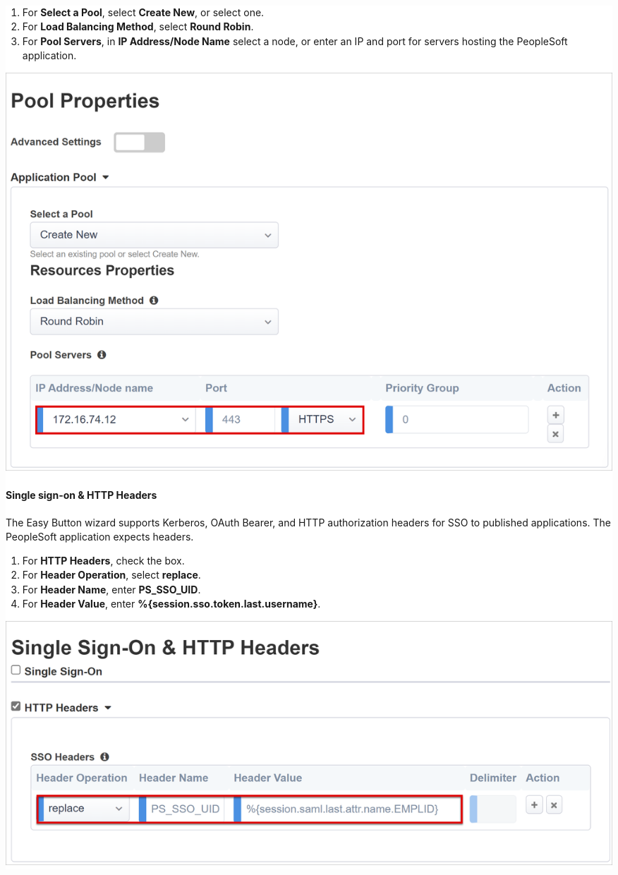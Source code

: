 1. For **Select a Pool**, select **Create New**, or select one.
2. For **Load Balancing Method**, select **Round Robin**.
3. For **Pool Servers**, in **IP Address/Node Name** select a node, or enter an IP and port for servers hosting the PeopleSoft application.

![Screenshot of IP Address/Node Name and Port options on Pool Properties.](./media/f5-big-ip-easy-button-oracle-peoplesoft/application-pool.png)

 #### Single sign-on & HTTP Headers

The Easy Button wizard supports Kerberos, OAuth Bearer, and HTTP authorization headers for SSO to published applications. The PeopleSoft application expects headers. 

1. For **HTTP Headers**, check the box.
2. For **Header Operation**, select **replace**.
3. For **Header Name**, enter **PS_SSO_UID**.
4. For **Header Value**, enter **%{session.sso.token.last.username}**.

![Screenshot of Header Operation, Header Name, and Header value entries under Single sign-On & HTTP Headers.](./media/f5-big-ip-easy-button-oracle-peoplesoft/sso-and-http-headers.png)
